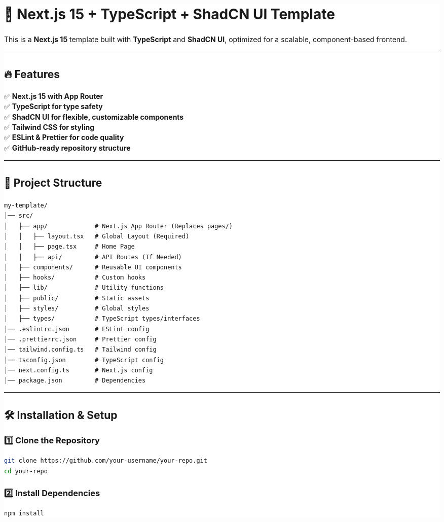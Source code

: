 # 🚀 Next.js 15 + TypeScript + ShadCN UI Template

This is a **Next.js 15** template built with **TypeScript** and **ShadCN UI**, optimized for a scalable, component-based frontend.

---

## 🔥 Features
✅ **Next.js 15 with App Router**  
✅ **TypeScript for type safety**  
✅ **ShadCN UI for flexible, customizable components**  
✅ **Tailwind CSS for styling**  
✅ **ESLint & Prettier for code quality**  
✅ **GitHub-ready repository structure**  

---

## 📂 Project Structure
```
my-template/
│── src/
│   ├── app/             # Next.js App Router (Replaces pages/)
│   │   ├── layout.tsx   # Global Layout (Required)
│   │   ├── page.tsx     # Home Page
│   │   ├── api/         # API Routes (If Needed)
│   ├── components/      # Reusable UI components
│   ├── hooks/           # Custom hooks
│   ├── lib/             # Utility functions
│   ├── public/          # Static assets
│   ├── styles/          # Global styles
│   ├── types/           # TypeScript types/interfaces
│── .eslintrc.json       # ESLint config
│── .prettierrc.json     # Prettier config
│── tailwind.config.ts   # Tailwind config
│── tsconfig.json        # TypeScript config
│── next.config.ts       # Next.js config
│── package.json         # Dependencies
```

---

## 🛠️ Installation & Setup
### **1️⃣ Clone the Repository**
```bash
git clone https://github.com/your-username/your-repo.git
cd your-repo
```

### **2️⃣ Install Dependencies**
```bash
npm install
```
